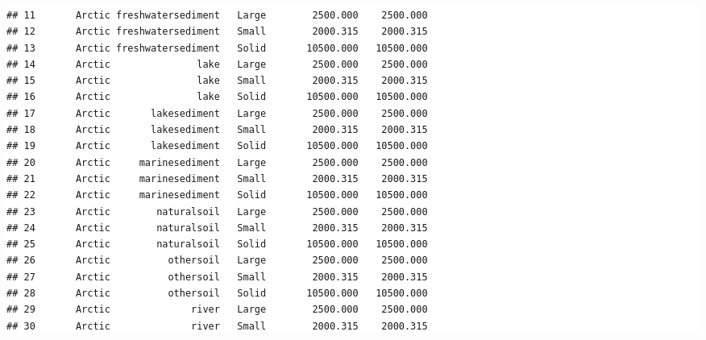    ## 11       Arctic freshwatersediment   Large        2500.000    2500.000
    ## 12       Arctic freshwatersediment   Small        2000.315    2000.315
    ## 13       Arctic freshwatersediment   Solid       10500.000   10500.000
    ## 14       Arctic               lake   Large        2500.000    2500.000
    ## 15       Arctic               lake   Small        2000.315    2000.315
    ## 16       Arctic               lake   Solid       10500.000   10500.000
    ## 17       Arctic       lakesediment   Large        2500.000    2500.000
    ## 18       Arctic       lakesediment   Small        2000.315    2000.315
    ## 19       Arctic       lakesediment   Solid       10500.000   10500.000
    ## 20       Arctic     marinesediment   Large        2500.000    2500.000
    ## 21       Arctic     marinesediment   Small        2000.315    2000.315
    ## 22       Arctic     marinesediment   Solid       10500.000   10500.000
    ## 23       Arctic        naturalsoil   Large        2500.000    2500.000
    ## 24       Arctic        naturalsoil   Small        2000.315    2000.315
    ## 25       Arctic        naturalsoil   Solid       10500.000   10500.000
    ## 26       Arctic          othersoil   Large        2500.000    2500.000
    ## 27       Arctic          othersoil   Small        2000.315    2000.315
    ## 28       Arctic          othersoil   Solid       10500.000   10500.000
    ## 29       Arctic              river   Large        2500.000    2500.000
    ## 30       Arctic              river   Small        2000.315    2000.315